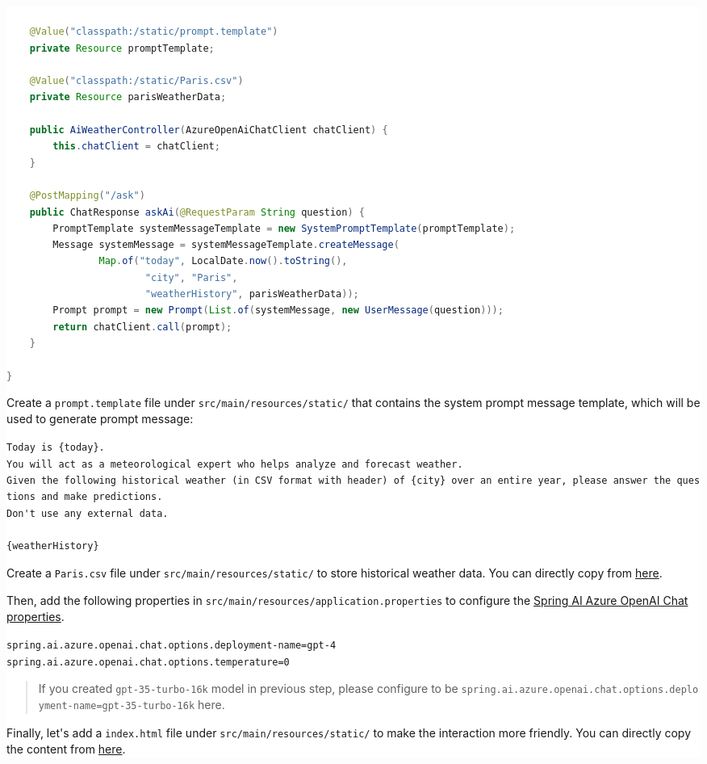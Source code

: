 ```java

    @Value("classpath:/static/prompt.template")
    private Resource promptTemplate;

    @Value("classpath:/static/Paris.csv")
    private Resource parisWeatherData;

    public AiWeatherController(AzureOpenAiChatClient chatClient) {
        this.chatClient = chatClient;
    }

    @PostMapping("/ask")
    public ChatResponse askAi(@RequestParam String question) {
        PromptTemplate systemMessageTemplate = new SystemPromptTemplate(promptTemplate);
        Message systemMessage = systemMessageTemplate.createMessage(
                Map.of("today", LocalDate.now().toString(),
                        "city", "Paris",
                        "weatherHistory", parisWeatherData));
        Prompt prompt = new Prompt(List.of(systemMessage, new UserMessage(question)));
        return chatClient.call(prompt);
    }

}
```

Create a `prompt.template` file under `src/main/resources/static/` that contains the system prompt message template, which will be used to generate prompt message:

```template
Today is {today}.
You will act as a meteorological expert who helps analyze and forecast weather.
Given the following historical weather (in CSV format with header) of {city} over an entire year, please answer the questions and make predictions.
Don't use any external data.

{weatherHistory}
```

Create a `Paris.csv` file under `src/main/resources/static/` to store historical weather data. You can directly copy from [here](ai-weather-application/src/main/resources/static/Paris.csv).

Then, add the following properties in `src/main/resources/application.properties` to configure the [Spring AI Azure OpenAI Chat properties](https://docs.spring.io/spring-ai/reference/api/clients/azure-openai-chat.html#_chat_properties).

```properties
spring.ai.azure.openai.chat.options.deployment-name=gpt-4
spring.ai.azure.openai.chat.options.temperature=0
```

> If you created `gpt-35-turbo-16k` model in previous step, please configure to be `spring.ai.azure.openai.chat.options.deployment-name=gpt-35-turbo-16k` here.

Finally, let's add a `index.html` file under `src/main/resources/static/` to make the interaction more friendly. You can directly copy the content from [here](ai-weather-application/src/main/resources/static/index.html).
